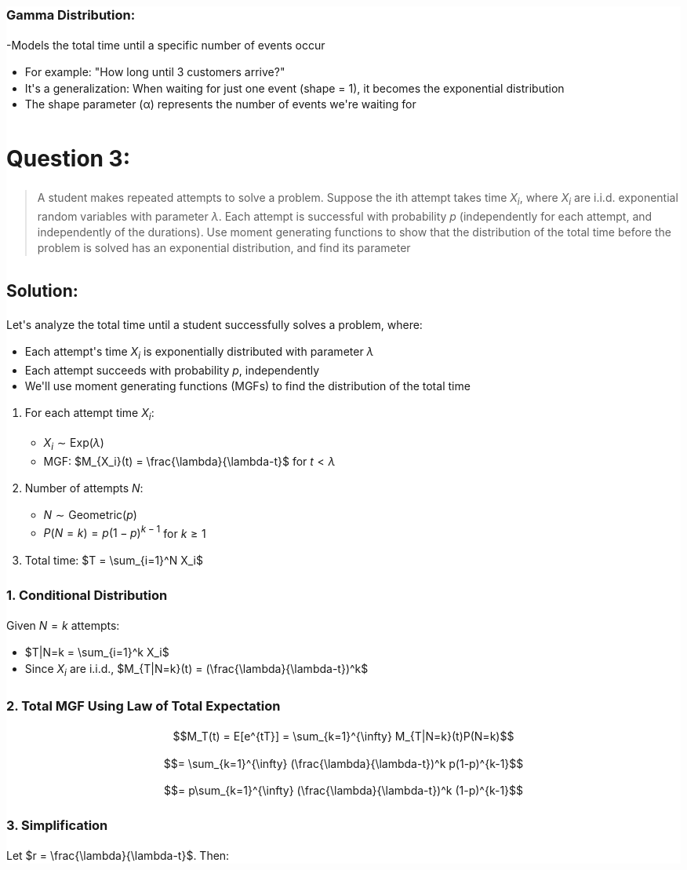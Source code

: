 ### Gamma Distribution:

-Models the total time until a specific number of events occur

- For example: "How long until 3 customers arrive?"
- It's a generalization: When waiting for just one event (shape = 1), it becomes the exponential distribution
- The shape parameter (α) represents the number of events we're waiting for

# Question 3:

> A student makes repeated attempts to solve a problem. Suppose the ith attempt takes time $X_i$, where $X_i$ are i.i.d. exponential random variables with parameter $λ$. Each attempt is successful with probability $p$ (independently for each attempt, and independently of the durations). Use moment generating functions to show that the distribution of the total time before the problem is solved has an exponential distribution, and find its parameter

## Solution:

Let's analyze the total time until a student successfully solves a problem, where:

- Each attempt's time $X_i$ is exponentially distributed with parameter $\lambda$
- Each attempt succeeds with probability $p$, independently
- We'll use moment generating functions (MGFs) to find the distribution of the total time

1. For each attempt time $X_i$:

   - $X_i \sim \text{Exp}(\lambda)$
   - MGF: $M_{X_i}(t) = \frac{\lambda}{\lambda-t}$ for $t < \lambda$

2. Number of attempts $N$:

   - $N \sim \text{Geometric}(p)$
   - $P(N=k) = p(1-p)^{k-1}$ for $k \geq 1$

3. Total time: $T = \sum_{i=1}^N X_i$

### 1. Conditional Distribution

Given $N=k$ attempts:

- $T|N=k = \sum_{i=1}^k X_i$
- Since $X_i$ are i.i.d., $M_{T|N=k}(t) = (\frac{\lambda}{\lambda-t})^k$

### 2. Total MGF Using Law of Total Expectation

$$M_T(t) = E[e^{tT}] = \sum_{k=1}^{\infty} M_{T|N=k}(t)P(N=k)$$

$$= \sum_{k=1}^{\infty} (\frac{\lambda}{\lambda-t})^k p(1-p)^{k-1}$$

$$= p\sum_{k=1}^{\infty} (\frac{\lambda}{\lambda-t})^k (1-p)^{k-1}$$

### 3. Simplification

Let $r = \frac{\lambda}{\lambda-t}$. Then:
